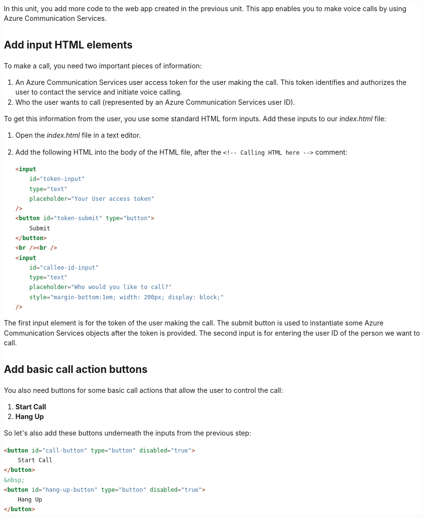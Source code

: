 In this unit, you add more code to the web app created in the previous unit. This app enables you to make voice calls by using Azure Communication Services.

## Add input HTML elements

To make a call, you need two important pieces of information:

1. An Azure Communication Services user access token for the user making the call. This token identifies and authorizes the user to contact the service and initiate voice calling.
1. Who the user wants to call (represented by an Azure Communication Services user ID).

To get this information from the user, you use some standard HTML form inputs. Add these inputs to our *index.html* file:

1. Open the *index.html* file in a text editor.
1. Add the following HTML into the body of the HTML file, after the `<!-- Calling HTML here -->` comment:

    ```html
    <input 
        id="token-input"
        type="text"
        placeholder="Your User access token"
    />
    <button id="token-submit" type="button">
        Submit
    </button>
    <br /><br />
    <input 
        id="callee-id-input"
        type="text"
        placeholder="Who would you like to call?"
        style="margin-bottom:1em; width: 200px; display: block;"
    />
    ```

The first input element is for the token of the user making the call. The submit button is used to instantiate some Azure Communication Services objects after the token is provided. The second input is for entering the user ID of the person we want to call.

## Add basic call action buttons

You also need buttons for some basic call actions that allow the user to control the call:

1. **Start Call**
1. **Hang Up**

So let's also add these buttons underneath the inputs from the previous step:

```html
<button id="call-button" type="button" disabled="true">
    Start Call
</button>
&nbsp;
<button id="hang-up-button" type="button" disabled="true">
    Hang Up
</button>
```
